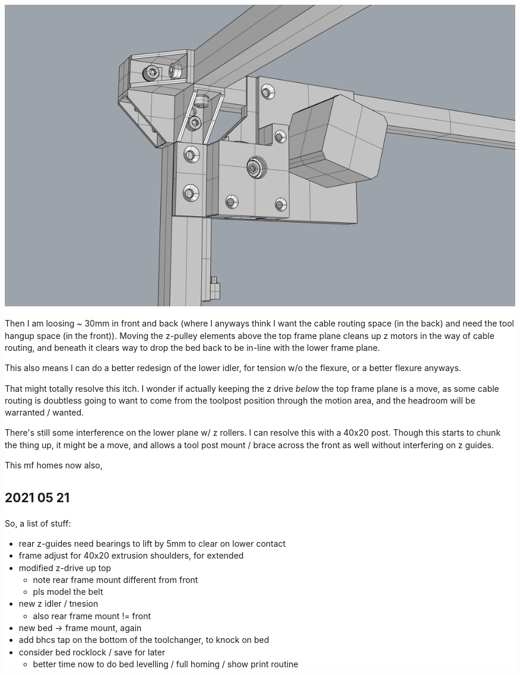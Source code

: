 ![upper](images/2021-05-20_upper-corner.png) 

Then I am loosing ~ 30mm in front and back (where I anyways think I want the cable routing space (in the back) and need the tool hangup space (in the front)). Moving the z-pulley elements above the top frame plane cleans up z motors in the way of cable routing, and beneath it clears way to drop the bed back to be in-line with the lower frame plane. 

This also means I can do a better redesign of the lower idler, for tension w/o the flexure, or a better flexure anyways. 

That might totally resolve this itch. I wonder if actually keeping the z drive *below* the top frame plane is a move, as some cable routing is doubtless going to want to come from the toolpost position through the motion area, and the headroom will be warranted / wanted. 

There's still some interference on the lower plane w/ z rollers. I can resolve this with a 40x20 post. Though this starts to chunk the thing up, it might be a move, and allows a tool post mount / brace across the front as well without interfering on z guides. 

This mf homes now also,

![home](video/2021-05-19_clank-fxy-home.mp4)

## 2021 05 21 

So, a list of stuff:

- rear z-guides need bearings to lift by 5mm to clear on lower contact 
- frame adjust for 40x20 extrusion shoulders, for extended 
- modified z-drive up top 
    - note rear frame mount different from front 
    - pls model the belt 
- new z idler / tnesion
    - also rear frame mount != front 
- new bed -> frame mount, again 
- add bhcs tap on the bottom of the toolchanger, to knock on bed 
- consider bed rocklock / save for later 
    - better time now to do bed levelling / full homing / show print routine 
